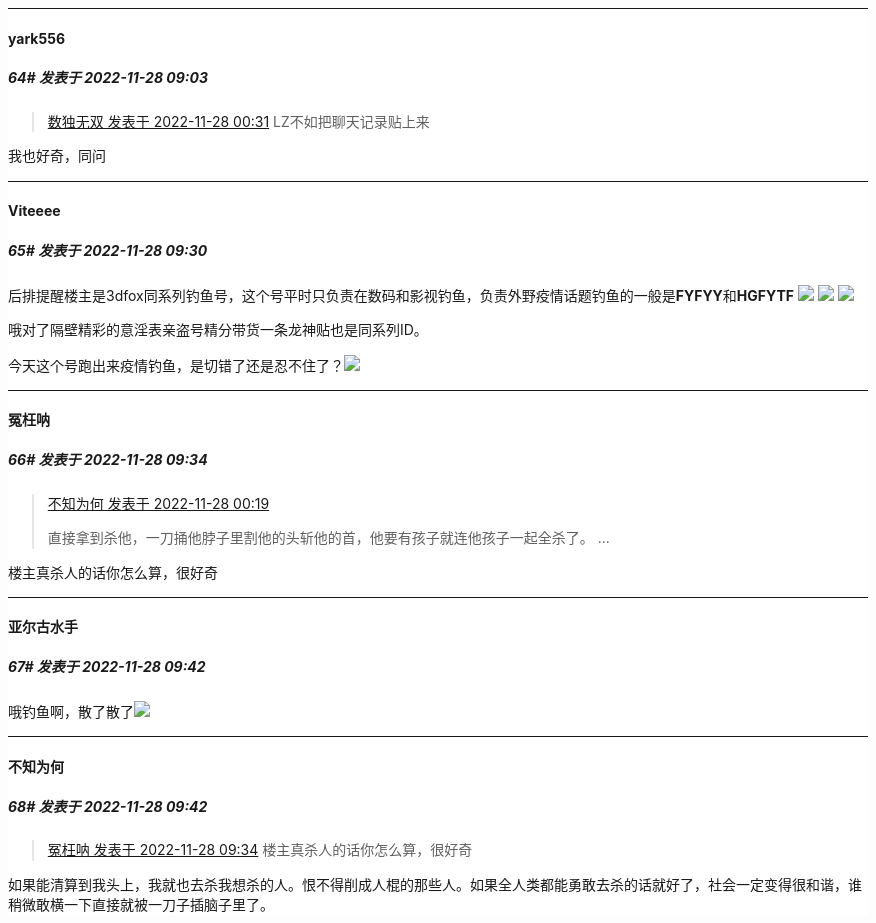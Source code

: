*****

####  yark556  
##### 64#       发表于 2022-11-28 09:03

<blockquote><a href="httphttps://bbs.saraba1st.com/2b/forum.php?mod=redirect&amp;goto=findpost&amp;pid=58654126&amp;ptid=2107197" target="_blank">数独无双 发表于 2022-11-28 00:31</a>
LZ不如把聊天记录贴上来</blockquote>
我也好奇，同问



*****

####  Viteeee  
##### 65#       发表于 2022-11-28 09:30

后排提醒楼主是3dfox同系列钓鱼号，这个号平时只负责在数码和影视钓鱼，负责外野疫情话题钓鱼的一般是<strong>FYFYY</strong>和<strong>HGFYTF</strong>
<img src="https://img.saraba1st.com/forum/202211/27/124846x8uz7cpvaqkj1gpc.png" referrerpolicy="no-referrer">
<img src="https://img.saraba1st.com/forum/202211/27/125100lj8gkv2b2jj99a2y.png" referrerpolicy="no-referrer">
<img src="https://img.saraba1st.com/forum/202211/27/125343urr711r2s5of2i25.png" referrerpolicy="no-referrer">

哦对了隔壁精彩的意淫表亲盗号精分带货一条龙神贴也是同系列ID。

今天这个号跑出来疫情钓鱼，是切错了还是忍不住了？<img src="https://static.saraba1st.com/image/smiley/face2017/067.png" referrerpolicy="no-referrer">



*****

####  冤枉呐  
##### 66#       发表于 2022-11-28 09:34

<blockquote><a href="httphttps://bbs.saraba1st.com/2b/forum.php?mod=redirect&amp;goto=findpost&amp;pid=58653943&amp;ptid=2107197" target="_blank">不知为何 发表于 2022-11-28 00:19</a>

直接拿到杀他，一刀捅他脖子里割他的头斩他的首，他要有孩子就连他孩子一起全杀了。 ...</blockquote>
楼主真杀人的话你怎么算，很好奇



*****

####  亚尔古水手  
##### 67#       发表于 2022-11-28 09:42

哦钓鱼啊，散了散了<img src="https://static.saraba1st.com/image/smiley/face2017/067.png" referrerpolicy="no-referrer">

*****

####  不知为何  
##### 68#       发表于 2022-11-28 09:42

<blockquote><a href="httphttps://bbs.saraba1st.com/2b/forum.php?mod=redirect&amp;goto=findpost&amp;pid=58657128&amp;ptid=2107197" target="_blank">冤枉呐 发表于 2022-11-28 09:34</a>
楼主真杀人的话你怎么算，很好奇</blockquote>
如果能清算到我头上，我就也去杀我想杀的人。恨不得削成人棍的那些人。如果全人类都能勇敢去杀的话就好了，社会一定变得很和谐，谁稍微敢横一下直接就被一刀子插脑子里了。
